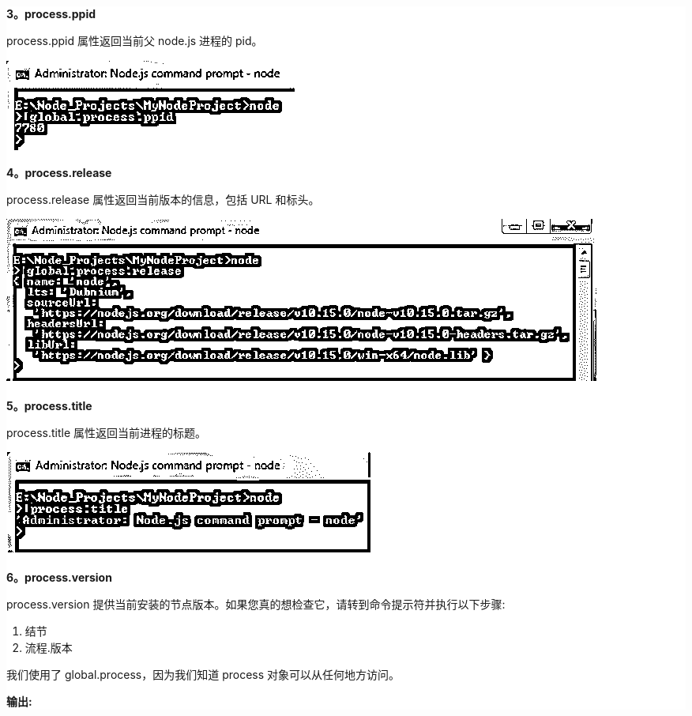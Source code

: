 

**3。process.ppid**

process.ppid 属性返回当前父 node.js 进程的 pid。

![Node.js Process output 3](img/f949d698f3ed096a238e045ec8e82a3e.png)



**4。process.release**

process.release 属性返回当前版本的信息，包括 URL 和标头。

![Node.js Process output 4](img/f1df50af753a56a5f457a3035c489853.png)



**5。process.title**

process.title 属性返回当前进程的标题。

![Node.js Process output 5](img/54b371e169d94c821ec6e6458cee054a.png)



**6。process.version**

process.version 提供当前安装的节点版本。如果您真的想检查它，请转到命令提示符并执行以下步骤:

1.  结节
2.  流程.版本

我们使用了 global.process，因为我们知道 process 对象可以从任何地方访问。

**输出:**
